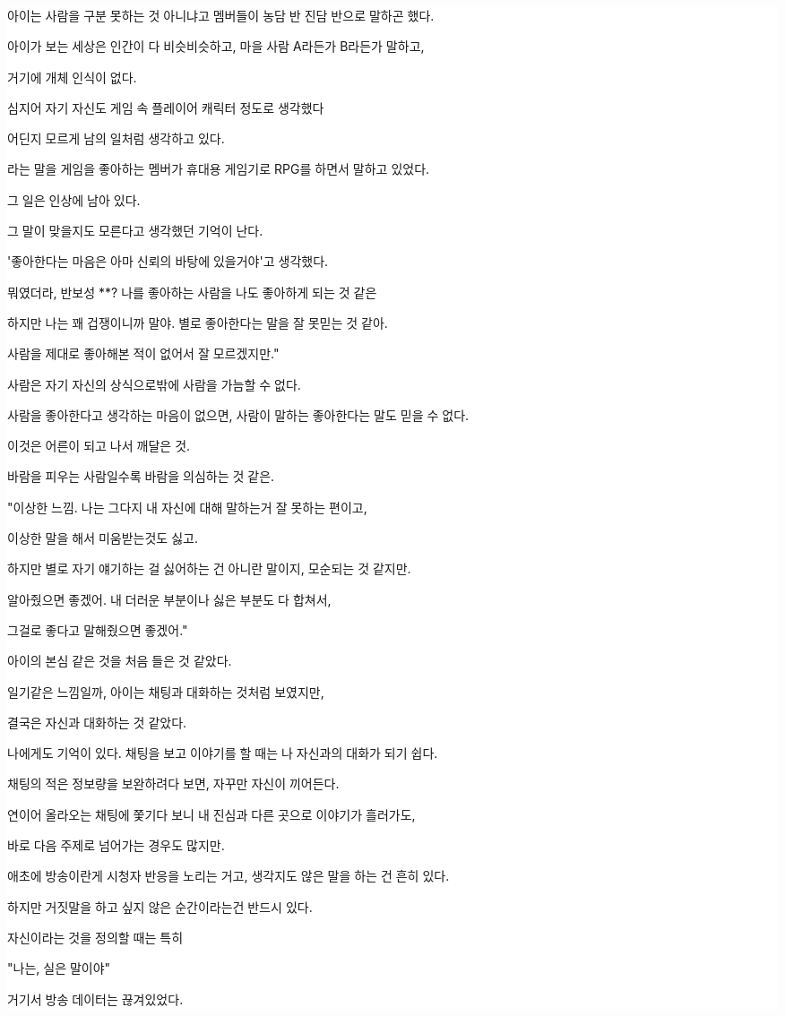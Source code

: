 아이는 사람을 구분 못하는 것 아니냐고 멤버들이 농담 반 진담 반으로 말하곤 했다.

아이가 보는 세상은 인간이 다 비슷비슷하고, 마을 사람 A라든가 B라든가 말하고,

거기에 개체 인식이 없다.

심지어 자기 자신도 게임 속 플레이어 캐릭터 정도로 생각했다

어딘지 모르게 남의 일처럼 생각하고 있다.

라는 말을 게임을 좋아하는 멤버가 휴대용 게임기로 RPG를 하면서 말하고 있었다.

그 일은 인상에 남아 있다.

그 말이 맞을지도 모른다고 생각했던 기억이 난다.

'좋아한다는 마음은 아마 신뢰의 바탕에 있을거야'고 생각했다.

뭐였더라, 반보성 \*\*? 나를 좋아하는 사람을 나도 좋아하게 되는 것 같은

하지만 나는 꽤 겁쟁이니까 말야. 별로 좋아한다는 말을 잘 못믿는 것 같아.

사람을 제대로 좋아해본 적이 없어서 잘 모르겠지만."

사람은 자기 자신의 상식으로밖에 사람을 가늠할 수 없다.

사람을 좋아한다고 생각하는 마음이 없으면, 사람이 말하는 좋아한다는 말도 믿을 수 없다.

이것은 어른이 되고 나서 깨달은 것.

바람을 피우는 사람일수록 바람을 의심하는 것 같은.

"이상한 느낌. 나는 그다지 내 자신에 대해 말하는거 잘 못하는 편이고,

이상한 말을 해서 미움받는것도 싫고.

하지만 별로 자기 얘기하는 걸 싫어하는 건 아니란 말이지, 모순되는 것 같지만.

알아줬으면 좋겠어. 내 더러운 부분이나 싫은 부분도 다 합쳐서,

그걸로 좋다고 말해줬으면 좋겠어."

아이의 본심 같은 것을 처음 들은 것 같았다.

일기같은 느낌일까, 아이는 채팅과 대화하는 것처럼 보였지만,

결국은 자신과 대화하는 것 같았다.

나에게도 기억이 있다. 채팅을 보고 이야기를 할 때는 나 자신과의 대화가 되기 쉽다.

채팅의 적은 정보량을 보완하려다 보면, 자꾸만 자신이 끼어든다.

연이어 올라오는 채팅에 쫓기다 보니 내 진심과 다른 곳으로 이야기가 흘러가도,

바로 다음 주제로 넘어가는 경우도 많지만.

애초에 방송이란게 시청자 반응을 노리는 거고, 생각지도 않은 말을 하는 건 흔히 있다.

하지만 거짓말을 하고 싶지 않은 순간이라는건 반드시 있다.

자신이라는 것을 정의할 때는 특히

"나는, 실은 말이야"

거기서 방송 데이터는 끊겨있었다.
